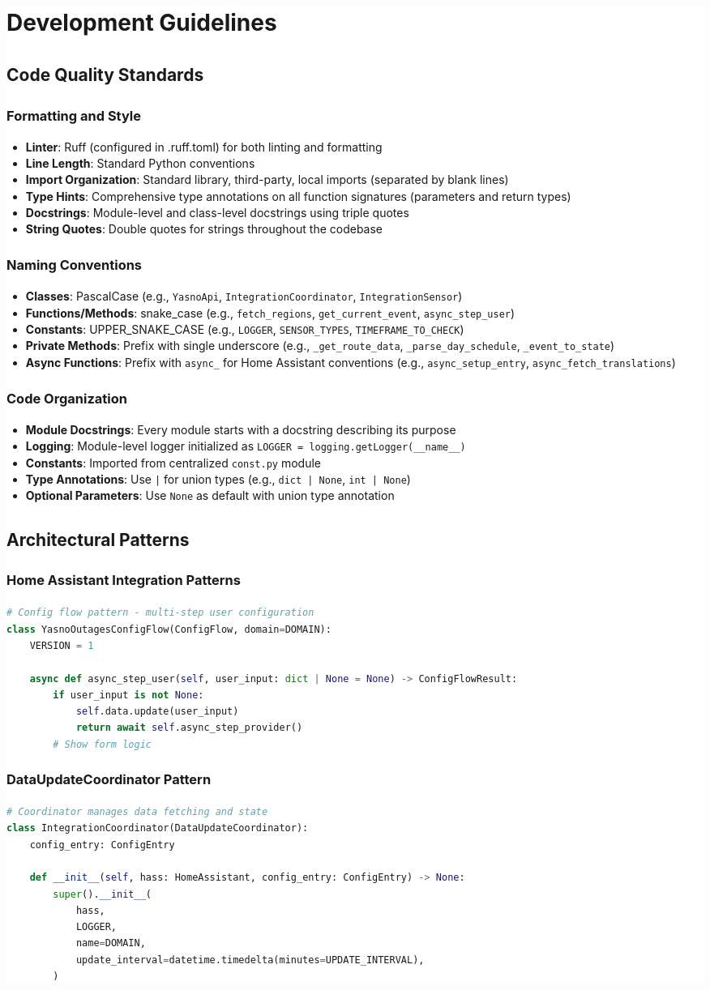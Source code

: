 # Development Guidelines

## Code Quality Standards

### Formatting and Style
- **Linter**: Ruff (configured in .ruff.toml) for both linting and formatting
- **Line Length**: Standard Python conventions
- **Import Organization**: Standard library, third-party, local imports (separated by blank lines)
- **Type Hints**: Comprehensive type annotations on all function signatures (parameters and return types)
- **Docstrings**: Module-level and class-level docstrings using triple quotes
- **String Quotes**: Double quotes for strings throughout the codebase

### Naming Conventions
- **Classes**: PascalCase (e.g., `YasnoApi`, `IntegrationCoordinator`, `IntegrationSensor`)
- **Functions/Methods**: snake_case (e.g., `fetch_regions`, `get_current_event`, `async_step_user`)
- **Constants**: UPPER_SNAKE_CASE (e.g., `LOGGER`, `SENSOR_TYPES`, `TIMEFRAME_TO_CHECK`)
- **Private Methods**: Prefix with single underscore (e.g., `_get_route_data`, `_parse_day_schedule`, `_event_to_state`)
- **Async Functions**: Prefix with `async_` for Home Assistant conventions (e.g., `async_setup_entry`, `async_fetch_translations`)

### Code Organization
- **Module Docstrings**: Every module starts with a docstring describing its purpose
- **Logging**: Module-level logger initialized as `LOGGER = logging.getLogger(__name__)`
- **Constants**: Imported from centralized `const.py` module
- **Type Annotations**: Use `|` for union types (e.g., `dict | None`, `int | None`)
- **Optional Parameters**: Use `None` as default with union type annotation

## Architectural Patterns

### Home Assistant Integration Patterns
```python
# Config flow pattern - multi-step user configuration
class YasnoOutagesConfigFlow(ConfigFlow, domain=DOMAIN):
    VERSION = 1

    async def async_step_user(self, user_input: dict | None = None) -> ConfigFlowResult:
        if user_input is not None:
            self.data.update(user_input)
            return await self.async_step_provider()
        # Show form logic
```

### DataUpdateCoordinator Pattern
```python
# Coordinator manages data fetching and state
class IntegrationCoordinator(DataUpdateCoordinator):
    config_entry: ConfigEntry

    def __init__(self, hass: HomeAssistant, config_entry: ConfigEntry) -> None:
        super().__init__(
            hass,
            LOGGER,
            name=DOMAIN,
            update_interval=datetime.timedelta(minutes=UPDATE_INTERVAL),
        )
```
